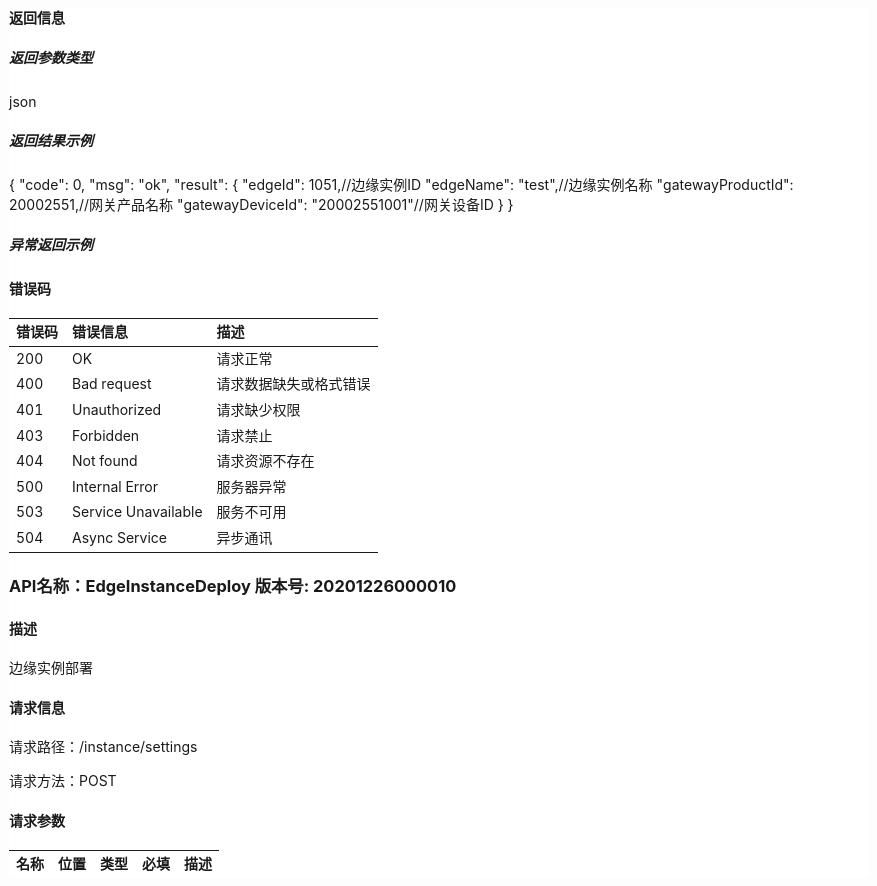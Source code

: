 #### 返回信息

##### 返回参数类型
json

##### 返回结果示例
{
	"code": 0,
	"msg": "ok",
	"result": {
		"edgeId": 1051,//边缘实例ID
		"edgeName": "test",//边缘实例名称
		"gatewayProductId": 20002551,//网关产品名称
		"gatewayDeviceId": "20002551001"//网关设备ID
	}
}

##### 异常返回示例


#### 错误码

|错误码 | 错误信息| 描述|
|:-------|:------|:--------|
|200|OK|请求正常|
|400|Bad request|请求数据缺失或格式错误|
|401|Unauthorized|请求缺少权限|
|403|Forbidden|请求禁止|
|404|Not found|请求资源不存在|
|500|Internal Error|服务器异常|
|503|Service Unavailable|服务不可用|
|504|Async Service|异步通讯|

### API名称：EdgeInstanceDeploy   版本号: 20201226000010

#### 描述

边缘实例部署

#### 请求信息

请求路径：/instance/settings

请求方法：POST

#### 请求参数

|名称 | 位置| 类型| 必填| 描述|
|:-------|:------|:--------|:--------|:--------|
